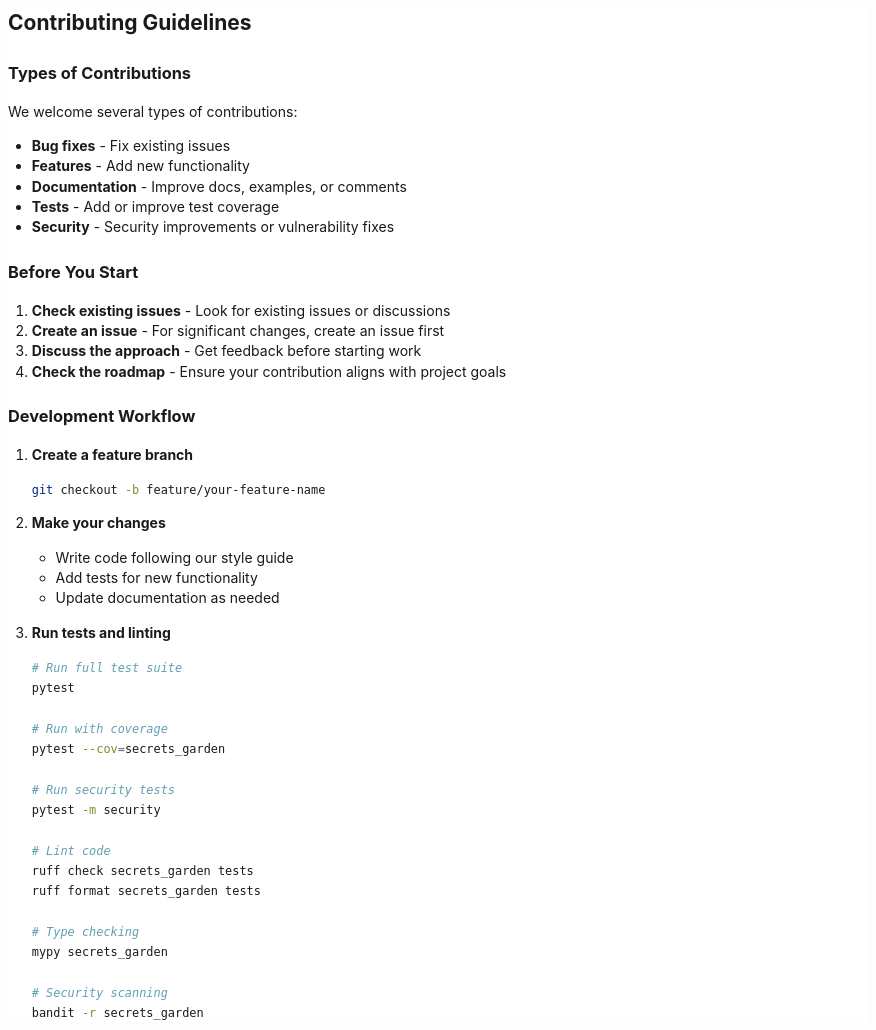 ## Contributing Guidelines

### Types of Contributions

We welcome several types of contributions:

- **Bug fixes** - Fix existing issues
- **Features** - Add new functionality
- **Documentation** - Improve docs, examples, or comments
- **Tests** - Add or improve test coverage
- **Security** - Security improvements or vulnerability fixes

### Before You Start

1. **Check existing issues** - Look for existing issues or discussions
2. **Create an issue** - For significant changes, create an issue first
3. **Discuss the approach** - Get feedback before starting work
4. **Check the roadmap** - Ensure your contribution aligns with project goals

### Development Workflow

1. **Create a feature branch**
   ```bash
   git checkout -b feature/your-feature-name
   ```

2. **Make your changes**
   - Write code following our style guide
   - Add tests for new functionality
   - Update documentation as needed

3. **Run tests and linting**
   ```bash
   # Run full test suite
   pytest

   # Run with coverage
   pytest --cov=secrets_garden

   # Run security tests
   pytest -m security

   # Lint code
   ruff check secrets_garden tests
   ruff format secrets_garden tests

   # Type checking
   mypy secrets_garden

   # Security scanning
   bandit -r secrets_garden
   ```
